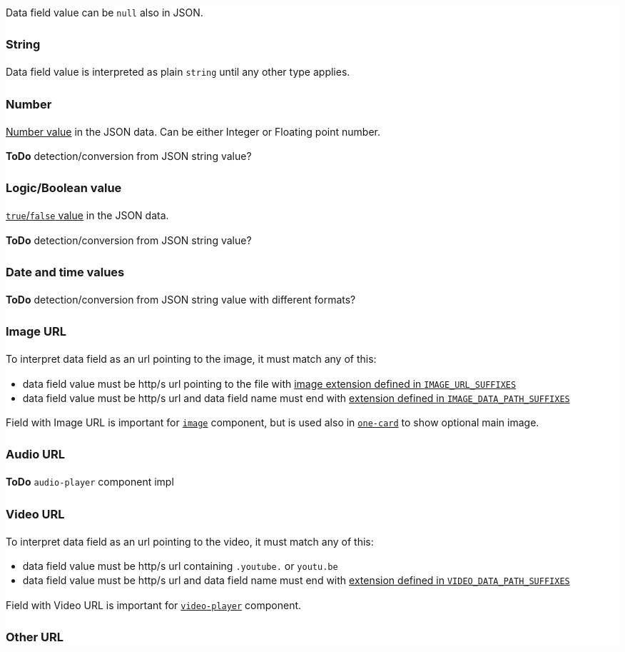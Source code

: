 Data field value can be `null` also in JSON.

### String

Data field value is interpreted as plain `string` until any other type applies.

### Number

[Number value](https://datatracker.ietf.org/doc/html/rfc8259#section-6) in the JSON data. Can be either Integer or Floating point number.

**ToDo** detection/conversion from JSON string value?

### Logic/Boolean value

[`true`/`false` value](https://datatracker.ietf.org/doc/html/rfc8259#section-3) in the JSON data.

**ToDo** detection/conversion from JSON string value?

### Date and time values

**ToDo** detection/conversion from JSON string value with different formats?

### Image URL

To interpret data field as an url pointing to the image, it must match any of this:

* data field value must be http/s url pointing to the file with [image extension defined in `IMAGE_URL_SUFFIXES`](https://github.com/RedHat-UX/next-gen-ui-agent/tree/main/libs/next_gen_ui_agent/data_transform/types.py)
* data field value must be http/s url and data field name must end with [extension defined in `IMAGE_DATA_PATH_SUFFIXES`](https://github.com/RedHat-UX/next-gen-ui-agent/tree/main/libs/next_gen_ui_agent/data_transform/types.py)

Field with Image URL is important for [`image`](../data_ui_blocks/dynamic_components.md#image) component, but is used also in [`one-card`](../data_ui_blocks/dynamic_components.md#card) to show optional main image.

### Audio URL

**ToDo** `audio-player` component impl

### Video URL

To interpret data field as an url pointing to the video, it must match any of this:

* data field value must be http/s url containing `.youtube.` or `youtu.be`
* data field value must be http/s url and data field name must end with [extension defined in `VIDEO_DATA_PATH_SUFFIXES`](https://github.com/RedHat-UX/next-gen-ui-agent/tree/main/libs/next_gen_ui_agent/data_transform/types.py)

Field with Video URL is important for [`video-player`](../data_ui_blocks/dynamic_components.md#video-player) component.

### Other URL
